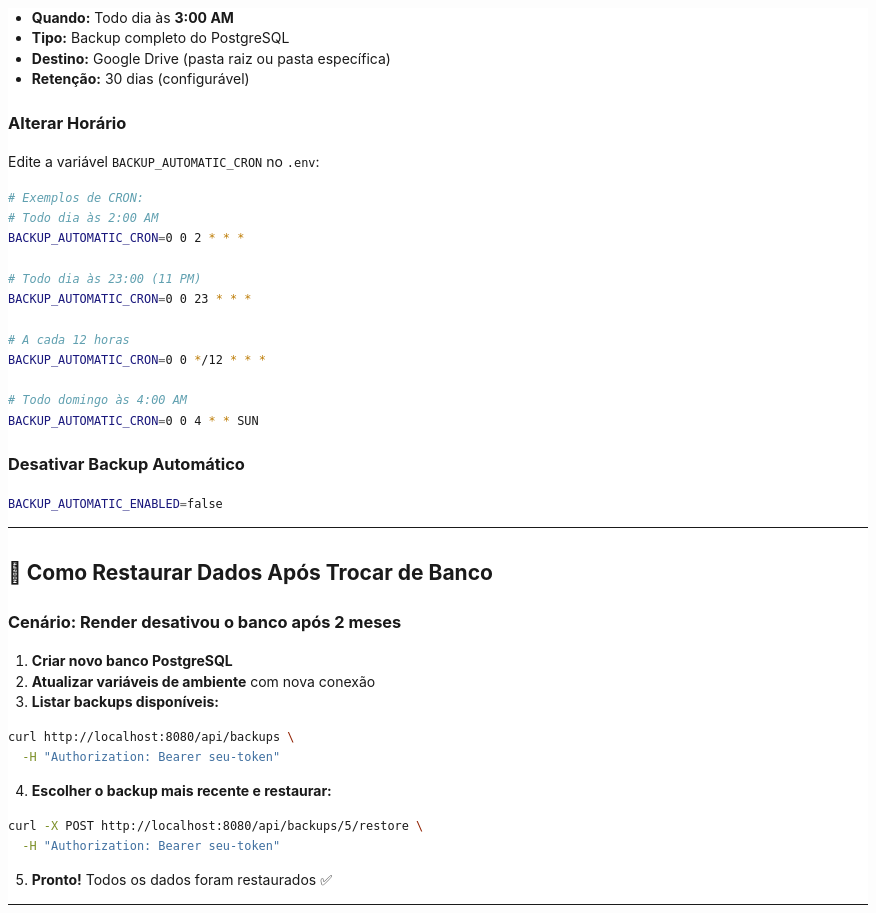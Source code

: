 - **Quando:** Todo dia às **3:00 AM**
- **Tipo:** Backup completo do PostgreSQL
- **Destino:** Google Drive (pasta raiz ou pasta específica)
- **Retenção:** 30 dias (configurável)

### Alterar Horário

Edite a variável `BACKUP_AUTOMATIC_CRON` no `.env`:

```bash
# Exemplos de CRON:
# Todo dia às 2:00 AM
BACKUP_AUTOMATIC_CRON=0 0 2 * * *

# Todo dia às 23:00 (11 PM)
BACKUP_AUTOMATIC_CRON=0 0 23 * * *

# A cada 12 horas
BACKUP_AUTOMATIC_CRON=0 0 */12 * * *

# Todo domingo às 4:00 AM
BACKUP_AUTOMATIC_CRON=0 0 4 * * SUN
```

### Desativar Backup Automático

```bash
BACKUP_AUTOMATIC_ENABLED=false
```

---

## 🔄 Como Restaurar Dados Após Trocar de Banco

### Cenário: Render desativou o banco após 2 meses

1. **Criar novo banco PostgreSQL**
2. **Atualizar variáveis de ambiente** com nova conexão
3. **Listar backups disponíveis:**

```bash
curl http://localhost:8080/api/backups \
  -H "Authorization: Bearer seu-token"
```

4. **Escolher o backup mais recente e restaurar:**

```bash
curl -X POST http://localhost:8080/api/backups/5/restore \
  -H "Authorization: Bearer seu-token"
```

5. **Pronto!** Todos os dados foram restaurados ✅

---
